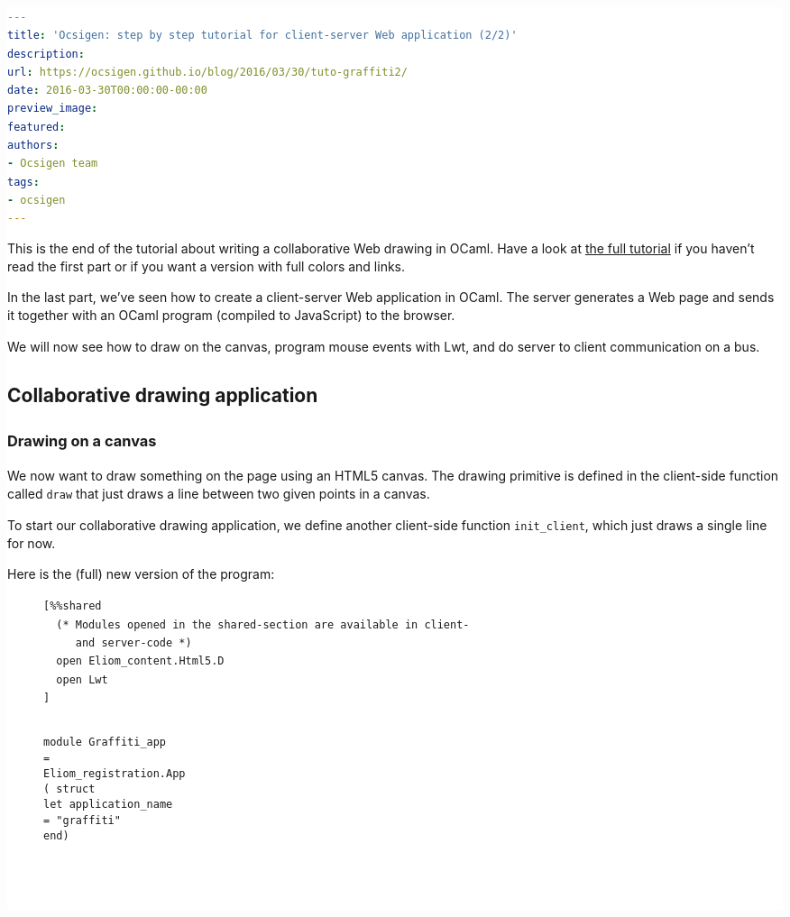 ```yaml
---
title: 'Ocsigen: step by step tutorial for client-server Web application (2/2)'
description:
url: https://ocsigen.github.io/blog/2016/03/30/tuto-graffiti2/
date: 2016-03-30T00:00:00-00:00
preview_image:
featured:
authors:
- Ocsigen team
tags:
- ocsigen
---
```


<p>This is the end of the tutorial about writing a collaborative Web drawing
in OCaml. Have a look at
<a href="http://ocsigen.org/tuto/manual/application">the full tutorial</a>
if you haven&rsquo;t read the first part or if you want a version with full
colors and links.</p>

<p>In the last part, we&rsquo;ve seen how to create a client-server Web application
in OCaml. The server generates a Web page and sends it together with an
OCaml program (compiled to JavaScript) to the browser.</p>

<p>We will now see how to draw on the canvas, program mouse events with Lwt,
and do server to client communication on a bus.</p>

<h2>Collaborative drawing application</h2>

<h3>Drawing on a canvas</h3>

<p>We now want to draw something on the page using an HTML5 canvas. The
drawing primitive is defined in the client-side function called
<code class="language-plaintext highlighter-rouge">draw</code> that just draws a line between two given points in a canvas.</p>

<p>To start our collaborative drawing application, we define another
client-side function <code class="language-plaintext highlighter-rouge">init_client</code>, which just draws a single
line for now.</p>

<p>Here is the (full) new version of the program:</p>

<figure class="highlight"><pre><code class="language-ocaml" data-lang="ocaml"><span class="p">[</span><span class="o">%%</span><span class="n">shared</span>
  <span class="c">(* Modules opened in the shared-section are available in client-
     and server-code *)</span>
  <span class="k">open</span> <span class="nn">Eliom_content</span><span class="p">.</span><span class="nn">Html5</span><span class="p">.</span><span class="nc">D</span>
  <span class="k">open</span> <span class="nc">Lwt</span>
<span class="p">]</span>

<span class="k">module</span> <span class="nc">Graffiti_app</span> <span class="o">=</span>
  <span class="nn">Eliom_registration</span><span class="p">.</span><span class="nc">App</span> <span class="p">(</span>
    <span class="k">struct</span>
      <span class="k">let</span> <span class="n">application_name</span> <span class="o">=</span> <span class="s2">&quot;graffiti&quot;</span>
    <span class="k">end</span><span class="p">)</span>
    